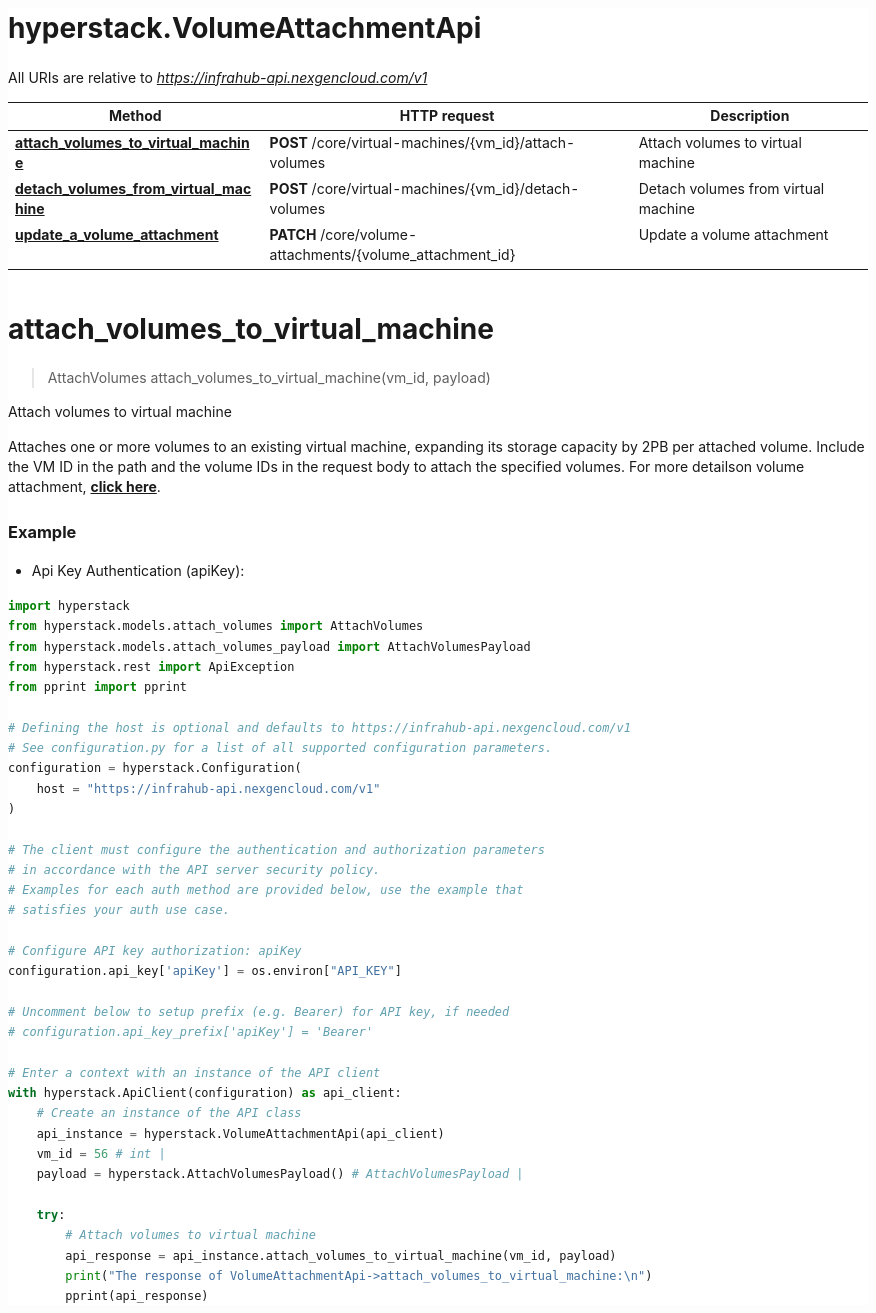 # hyperstack.VolumeAttachmentApi

All URIs are relative to *https://infrahub-api.nexgencloud.com/v1*

Method | HTTP request | Description
------------- | ------------- | -------------
[**attach_volumes_to_virtual_machine**](VolumeAttachmentApi.md#attach_volumes_to_virtual_machine) | **POST** /core/virtual-machines/{vm_id}/attach-volumes | Attach volumes to virtual machine
[**detach_volumes_from_virtual_machine**](VolumeAttachmentApi.md#detach_volumes_from_virtual_machine) | **POST** /core/virtual-machines/{vm_id}/detach-volumes | Detach volumes from virtual machine
[**update_a_volume_attachment**](VolumeAttachmentApi.md#update_a_volume_attachment) | **PATCH** /core/volume-attachments/{volume_attachment_id} | Update a volume attachment


# **attach_volumes_to_virtual_machine**
> AttachVolumes attach_volumes_to_virtual_machine(vm_id, payload)

Attach volumes to virtual machine

Attaches one or more volumes to an existing virtual machine, expanding its storage capacity by 2PB per attached volume. Include the VM ID in the path and the volume IDs in the request body to attach the specified volumes. For more detailson volume attachment, [**click here**](https://docs.hyperstack.cloud/docs/api-reference/core-resources/volumes/volume-attachment/attach-volumes/).

### Example

* Api Key Authentication (apiKey):

```python
import hyperstack
from hyperstack.models.attach_volumes import AttachVolumes
from hyperstack.models.attach_volumes_payload import AttachVolumesPayload
from hyperstack.rest import ApiException
from pprint import pprint

# Defining the host is optional and defaults to https://infrahub-api.nexgencloud.com/v1
# See configuration.py for a list of all supported configuration parameters.
configuration = hyperstack.Configuration(
    host = "https://infrahub-api.nexgencloud.com/v1"
)

# The client must configure the authentication and authorization parameters
# in accordance with the API server security policy.
# Examples for each auth method are provided below, use the example that
# satisfies your auth use case.

# Configure API key authorization: apiKey
configuration.api_key['apiKey'] = os.environ["API_KEY"]

# Uncomment below to setup prefix (e.g. Bearer) for API key, if needed
# configuration.api_key_prefix['apiKey'] = 'Bearer'

# Enter a context with an instance of the API client
with hyperstack.ApiClient(configuration) as api_client:
    # Create an instance of the API class
    api_instance = hyperstack.VolumeAttachmentApi(api_client)
    vm_id = 56 # int | 
    payload = hyperstack.AttachVolumesPayload() # AttachVolumesPayload | 

    try:
        # Attach volumes to virtual machine
        api_response = api_instance.attach_volumes_to_virtual_machine(vm_id, payload)
        print("The response of VolumeAttachmentApi->attach_volumes_to_virtual_machine:\n")
        pprint(api_response)
```